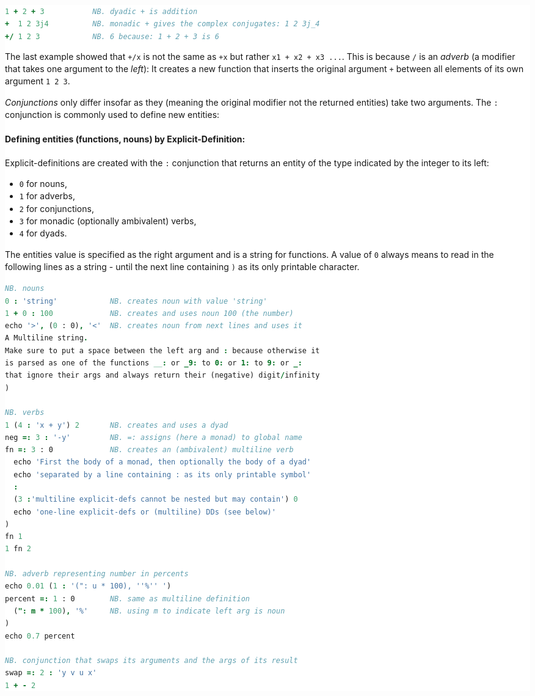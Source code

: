 ```J
1 + 2 + 3           NB. dyadic + is addition
+  1 2 3j4          NB. monadic + gives the complex conjugates: 1 2 3j_4
+/ 1 2 3            NB. 6 because: 1 + 2 + 3 is 6
```

The last example showed that `+/x` is not the same as `+x` but rather
`x1 + x2 + x3 ...`. This is because `/` is an *adverb* (a modifier that
takes one argument to the *left*): It creates a new function that
inserts the original argument `+` between all elements of its own
argument `1 2 3`.

*Conjunctions* only differ insofar as they (meaning the original
modifier not the returned entities) take two arguments. The `:`
conjunction is commonly used to define new entities:

#### Defining entities (functions, nouns) by Explicit-Definition:

Explicit-definitions are created with the `:` conjunction that returns
an entity of the type indicated by the integer to its left:

- `0` for nouns,
- `1` for adverbs,
- `2` for conjunctions,
- `3` for monadic (optionally ambivalent) verbs,
- `4` for dyads.

The entities value is specified as the right argument and is a string
for functions. A value of `0` always means to read in the following
lines as a string - until the next line containing `)` as its only
printable character.

```J
NB. nouns
0 : 'string'            NB. creates noun with value 'string'
1 + 0 : 100             NB. creates and uses noun 100 (the number)
echo '>', (0 : 0), '<'  NB. creates noun from next lines and uses it
A Multiline string.
Make sure to put a space between the left arg and : because otherwise it
is parsed as one of the functions __: or _9: to 0: or 1: to 9: or _:
that ignore their args and always return their (negative) digit/infinity
)

NB. verbs
1 (4 : 'x + y') 2       NB. creates and uses a dyad
neg =: 3 : '-y'         NB. =: assigns (here a monad) to global name
fn =: 3 : 0             NB. creates an (ambivalent) multiline verb
  echo 'First the body of a monad, then optionally the body of a dyad'
  echo 'separated by a line containing : as its only printable symbol'
  :
  (3 :'multiline explicit-defs cannot be nested but may contain') 0
  echo 'one-line explicit-defs or (multiline) DDs (see below)'
)
fn 1
1 fn 2

NB. adverb representing number in percents
echo 0.01 (1 : '(": u * 100), ''%'' ')
percent =: 1 : 0        NB. same as multiline definition
  (": m * 100), '%'     NB. using m to indicate left arg is noun
)
echo 0.7 percent

NB. conjunction that swaps its arguments and the args of its result
swap =: 2 : 'y v u x'
1 + - 2
```
